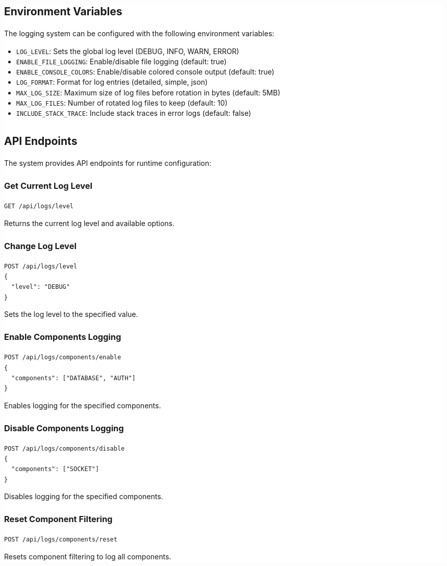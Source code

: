 ## Environment Variables
The logging system can be configured with the following environment variables:
- `LOG_LEVEL`: Sets the global log level (DEBUG, INFO, WARN, ERROR)
- `ENABLE_FILE_LOGGING`: Enable/disable file logging (default: true)
- `ENABLE_CONSOLE_COLORS`: Enable/disable colored console output (default: true)
- `LOG_FORMAT`: Format for log entries (detailed, simple, json)
- `MAX_LOG_SIZE`: Maximum size of log files before rotation in bytes (default: 5MB)
- `MAX_LOG_FILES`: Number of rotated log files to keep (default: 10)
- `INCLUDE_STACK_TRACE`: Include stack traces in error logs (default: false)

## API Endpoints
The system provides API endpoints for runtime configuration:

### Get Current Log Level
```
GET /api/logs/level
```
Returns the current log level and available options.

### Change Log Level
```
POST /api/logs/level
{
  "level": "DEBUG"
}
```
Sets the log level to the specified value.

### Enable Components Logging
```
POST /api/logs/components/enable
{
  "components": ["DATABASE", "AUTH"]
}
```
Enables logging for the specified components.

### Disable Components Logging
```
POST /api/logs/components/disable
{
  "components": ["SOCKET"]
}
```
Disables logging for the specified components.

### Reset Component Filtering
```
POST /api/logs/components/reset
```
Resets component filtering to log all components.
